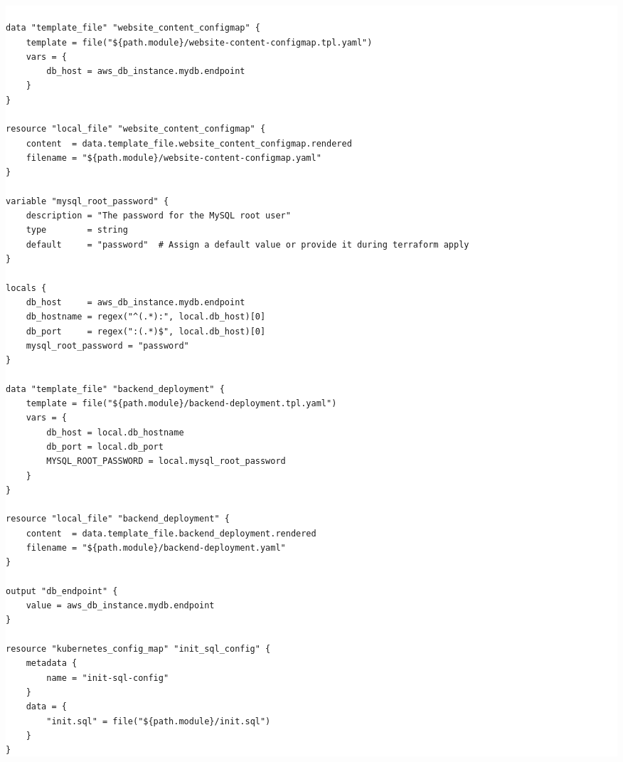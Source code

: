 ```hcl

data "template_file" "website_content_configmap" {
    template = file("${path.module}/website-content-configmap.tpl.yaml")
    vars = {
        db_host = aws_db_instance.mydb.endpoint
    }
}

resource "local_file" "website_content_configmap" {
    content  = data.template_file.website_content_configmap.rendered
    filename = "${path.module}/website-content-configmap.yaml"
}

variable "mysql_root_password" {
    description = "The password for the MySQL root user"
    type        = string
    default     = "password"  # Assign a default value or provide it during terraform apply
}

locals {
    db_host     = aws_db_instance.mydb.endpoint
    db_hostname = regex("^(.*):", local.db_host)[0]
    db_port     = regex(":(.*)$", local.db_host)[0]
    mysql_root_password = "password"
}

data "template_file" "backend_deployment" {
    template = file("${path.module}/backend-deployment.tpl.yaml")
    vars = {
        db_host = local.db_hostname
        db_port = local.db_port
        MYSQL_ROOT_PASSWORD = local.mysql_root_password
    }
}

resource "local_file" "backend_deployment" {
    content  = data.template_file.backend_deployment.rendered
    filename = "${path.module}/backend-deployment.yaml"
}

output "db_endpoint" {
    value = aws_db_instance.mydb.endpoint
}

resource "kubernetes_config_map" "init_sql_config" {
    metadata {
        name = "init-sql-config"
    }
    data = {
        "init.sql" = file("${path.module}/init.sql")
    }
}
```
